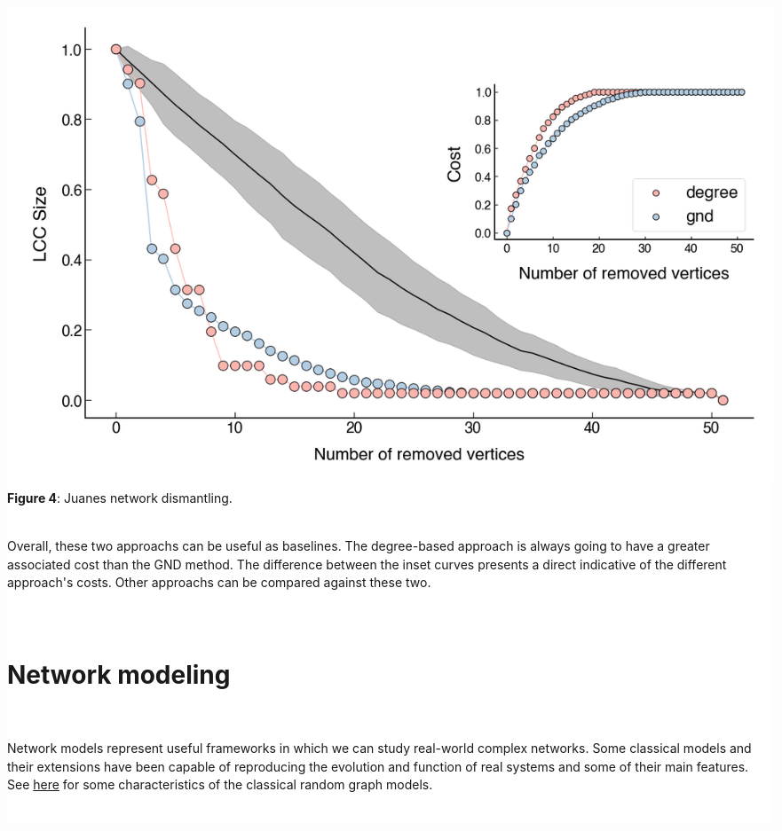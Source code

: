 <img style = "width: 100%;display: inline-block; padding-left: 5px;" class="half-page-image" src="images/juanes.png">
<figcaption><b>Figure 4</b>: Juanes network dismantling. </figcaption>
</figure>
</div>



<br>

Overall, these two approachs can be useful as baselines. The degree-based approach is always going to have a greater associated cost than the GND method. The difference between the inset curves presents a direct indicative of the different approach's costs. Other approachs can be compared against these two.

<br>

# Network modeling

<br>


Network models represent useful frameworks in which we can study real-world complex networks. Some classical models and their extensions have  been capable of reproducing the evolution and function of real systems and some of their main features. See [here](https://doi.org/10.1038/s41598-017-05444-4) for some characteristics of the classical random graph models.

<br>
